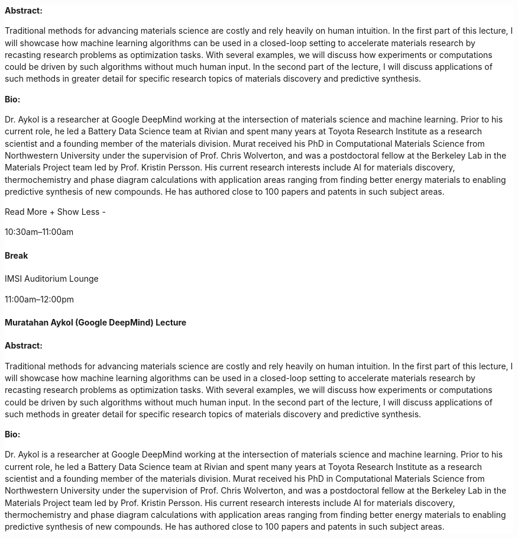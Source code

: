 **Abstract:**

Traditional methods for advancing materials science are costly and rely heavily on human intuition. In the first part of this lecture, I will showcase how machine learning algorithms can be used in a closed-loop setting to accelerate materials research by recasting research problems as optimization tasks. With several examples, we will discuss how experiments or computations could be driven by such algorithms without much human input. In the second part of the lecture, I will discuss applications of such methods in greater detail for specific research topics of materials discovery and predictive synthesis.

**Bio:**

Dr. Aykol is a researcher at Google DeepMind working at the intersection of materials science and machine learning. Prior to his current role, he led a Battery Data Science team at Rivian and spent many years at Toyota Research Institute as a research scientist and a founding member of the materials division. Murat received his PhD in Computational Materials Science from Northwestern University under the supervision of Prof. Chris Wolverton, and was a postdoctoral fellow at the Berkeley Lab in the Materials Project team led by Prof. Kristin Persson. His current research interests include AI for materials discovery, thermochemistry and phase diagram calculations with application areas ranging from finding better energy materials to enabling predictive synthesis of new compounds. He has authored close to 100 papers and patents in such subject areas.

Read More +
Show Less -

10:30am–11:00am

#### Break

IMSI Auditorium Lounge

11:00am–12:00pm

#### Muratahan Aykol (Google DeepMind) Lecture

**Abstract:**

Traditional methods for advancing materials science are costly and rely heavily on human intuition. In the first part of this lecture, I will showcase how machine learning algorithms can be used in a closed-loop setting to accelerate materials research by recasting research problems as optimization tasks. With several examples, we will discuss how experiments or computations could be driven by such algorithms without much human input. In the second part of the lecture, I will discuss applications of such methods in greater detail for specific research topics of materials discovery and predictive synthesis.

**Bio:**

Dr. Aykol is a researcher at Google DeepMind working at the intersection of materials science and machine learning. Prior to his current role, he led a Battery Data Science team at Rivian and spent many years at Toyota Research Institute as a research scientist and a founding member of the materials division. Murat received his PhD in Computational Materials Science from Northwestern University under the supervision of Prof. Chris Wolverton, and was a postdoctoral fellow at the Berkeley Lab in the Materials Project team led by Prof. Kristin Persson. His current research interests include AI for materials discovery, thermochemistry and phase diagram calculations with application areas ranging from finding better energy materials to enabling predictive synthesis of new compounds. He has authored close to 100 papers and patents in such subject areas.
